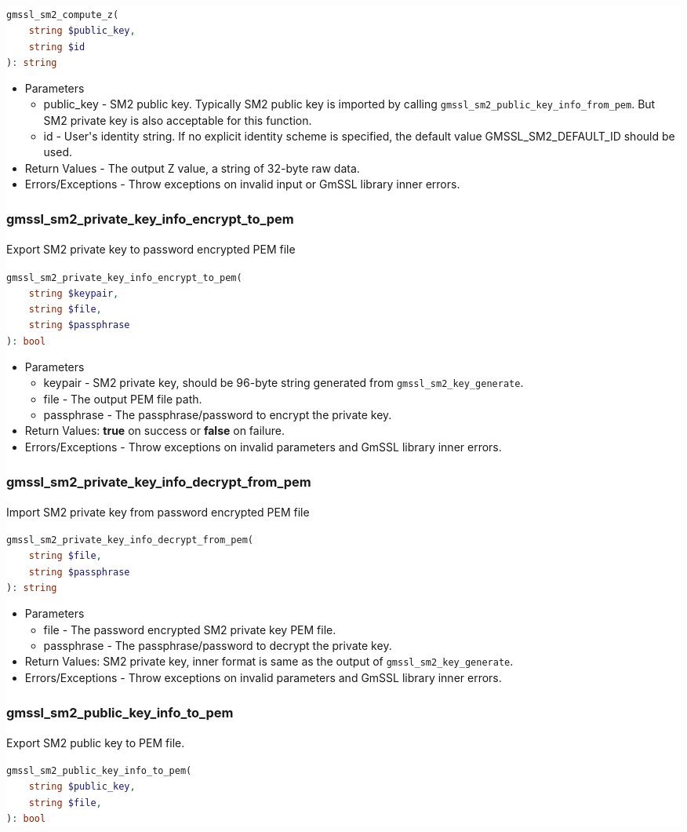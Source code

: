 ```php
gmssl_sm2_compute_z(
	string $public_key,
	string $id
): string
```

* Parameters
  * public_key - SM2 public key. Typically SM2 public key is imported by calling `gmssl_sm2_public_key_info_from_pem`. But SM2 private key is also acceptable for this function.
  * id - User's identity string. If no explicit identity scheme is specified, the default value GMSSL_SM2_DEFAULT_ID should be used.
* Return Values - The output Z value, a string of 32-byte raw data.
* Errors/Exceptions - Throw exceptions on invalid input or GmSSL library inner errors.

### **gmssl_sm2_private_key_info_encrypt_to_pem**

Export SM2 private key to password encrypted PEM file

```php
gmssl_sm2_private_key_info_encrypt_to_pem(
	string $keypair,
	string $file,
	string $passphrase
): bool
```

* Parameters
  * keypair - SM2 private key, should be 96-byte string generated from `gmssl_sm2_key_generate`.
  * file - The output PEM file path.
  * passphrase - The passphrase/password to encrypt the private key.
* Return Values: **true** on success or **false** on failure.
* Errors/Exceptions - Throw exceptions on invalid parameters and GmSSL library inner errors.

### **gmssl_sm2_private_key_info_decrypt_from_pem**

Import SM2 private key from password encrypted PEM file

```php
gmssl_sm2_private_key_info_decrypt_from_pem(
	string $file,
	string $passphrase
): string
```

* Parameters
  * file - The password encrypted SM2 private key PEM file.
  * passphrase - The passphrase/password to decrypt the private key.
* Return Values: SM2 private key, inner format is same as the output of `gmssl_sm2_key_generate`.
* Errors/Exceptions - Throw exceptions on invalid parameters and GmSSL library inner errors.

### **gmssl_sm2_public_key_info_to_pem**

Export SM2 public key to PEM file.

```php
gmssl_sm2_public_key_info_to_pem(
	string $public_key,
	string $file,
): bool
```
